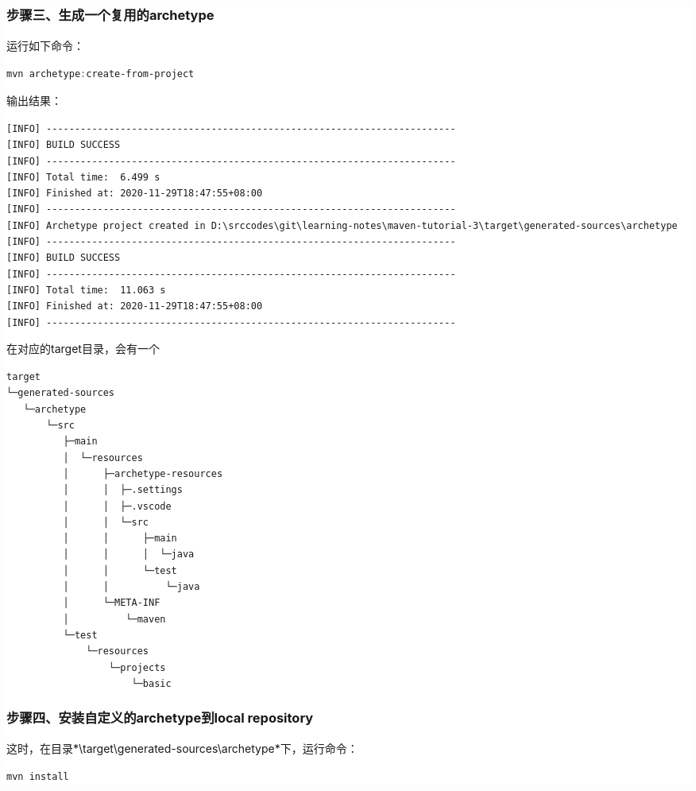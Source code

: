 
### 步骤三、生成一个复用的archetype

运行如下命令：   
```PowerShell
mvn archetype:create-from-project
```

输出结果：   
```
[INFO] ------------------------------------------------------------------------
[INFO] BUILD SUCCESS
[INFO] ------------------------------------------------------------------------
[INFO] Total time:  6.499 s
[INFO] Finished at: 2020-11-29T18:47:55+08:00
[INFO] ------------------------------------------------------------------------
[INFO] Archetype project created in D:\srccodes\git\learning-notes\maven-tutorial-3\target\generated-sources\archetype
[INFO] ------------------------------------------------------------------------
[INFO] BUILD SUCCESS
[INFO] ------------------------------------------------------------------------
[INFO] Total time:  11.063 s
[INFO] Finished at: 2020-11-29T18:47:55+08:00
[INFO] ------------------------------------------------------------------------
```

在对应的target目录，会有一个   
```html
target
└─generated-sources
   └─archetype
       └─src
          ├─main
          │  └─resources
          │      ├─archetype-resources
          │      │  ├─.settings
          │      │  ├─.vscode
          │      │  └─src
          │      │      ├─main
          │      │      │  └─java
          │      │      └─test
          │      │          └─java
          │      └─META-INF
          │          └─maven
          └─test
              └─resources
                  └─projects
                      └─basic
```

### 步骤四、安装自定义的archetype到local repository

这时，在目录*\target\generated-sources\archetype*下，运行命令：   
```PowerShell
mvn install
```
